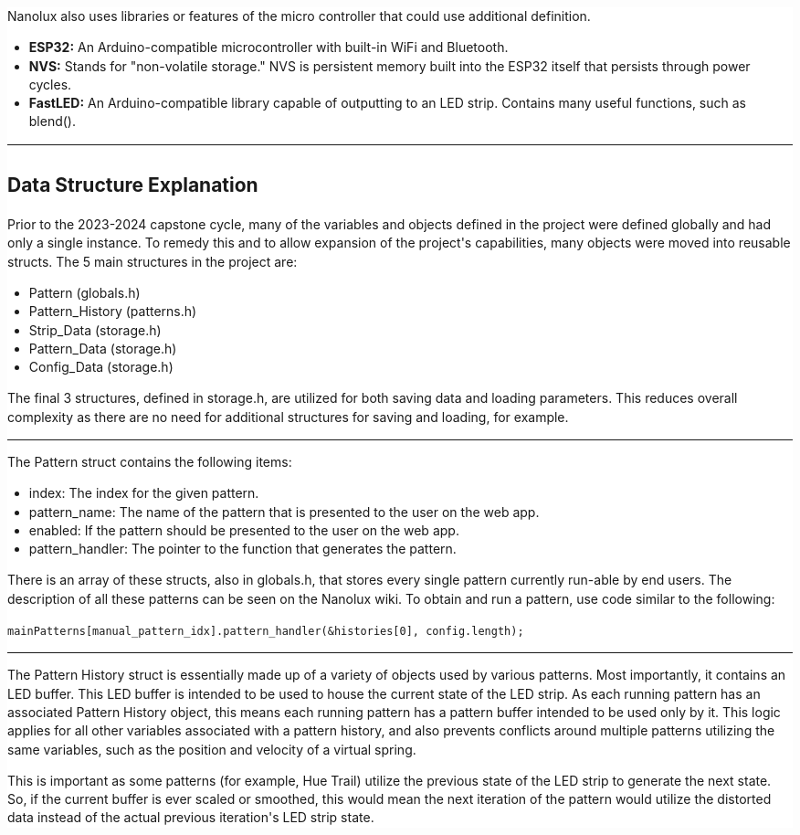 Nanolux also uses libraries or features of the micro controller that could use additional definition.

- **ESP32:** An Arduino-compatible microcontroller with built-in WiFi and Bluetooth.
- **NVS:** Stands for "non-volatile storage." NVS is persistent memory built into the ESP32 itself that persists through power cycles.
- **FastLED:** An Arduino-compatible library capable of outputting to an LED strip. Contains many useful functions, such as blend().

---

## Data Structure Explanation ##

Prior to the 2023-2024 capstone cycle, many of the variables and objects defined in the project were defined globally and had only a single instance. To remedy this and to allow expansion of the project's capabilities, many objects were moved into reusable structs. The 5 main structures in the project are:

- Pattern (globals.h)
- Pattern\_History (patterns.h)
- Strip\_Data (storage.h)
- Pattern\_Data (storage.h)
- Config\_Data (storage.h)

The final 3 structures, defined in storage.h, are utilized for both saving data and loading parameters. This reduces overall complexity as there are no need for additional structures for saving and loading, for example.

---

The Pattern struct contains the following items:

- index: The index for the given pattern.
- pattern\_name: The name of the pattern that is presented to the user on the web app.
- enabled: If the pattern should be presented to the user on the web app.
- pattern\_handler: The pointer to the function that generates the pattern.

There is an array of these structs, also in globals.h, that stores every single pattern currently run-able by end users. The description of all these patterns can be seen on the Nanolux wiki. To obtain and run a pattern, use code similar to the following:

	mainPatterns[manual_pattern_idx].pattern_handler(&histories[0], config.length);

---

The Pattern History struct is essentially made up of a variety of objects used by various patterns. Most importantly, it contains an LED buffer. This LED buffer is intended to be used to house the current state of the LED strip. As each running pattern has an associated Pattern History object, this means each running pattern has a pattern buffer intended to be used only by it. This logic applies for all other variables associated with a pattern history, and also prevents conflicts around multiple patterns utilizing the same variables, such as the position and velocity of a virtual spring.

This is important as some patterns (for example, Hue Trail) utilize the previous state of the LED strip to generate the next state. So, if the current buffer is ever scaled or smoothed, this would mean the next iteration of the pattern would utilize the distorted data instead of the actual previous iteration's LED strip state.
